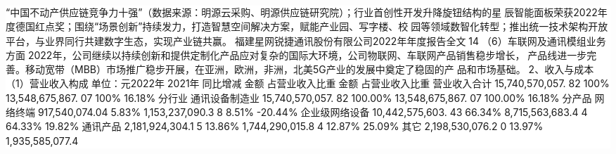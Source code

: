 “中国不动产供应链竞争力十强”（数据来源：明源云采购、明源供应链研究院）；行业首创性开发升降旋钮结构的星
辰智能面板荣获2022年度德国红点奖；围绕“场景创新”持续发力，打造智慧空间解决方案，赋能产业园、写字楼、校
园等领域数智化转型；推出统一技术架构开放平台，与业界同行共建数字生态，实现产业链共赢。
福建星网锐捷通讯股份有限公司2022年年度报告全文
14
（6）车联网及通讯模组业务方面
2022年，公司继续以持续创新和提供定制化产品应对复杂的国际大环境，公司物联网、车联网产品销售稳步增长，
产品线进一步完善。移动宽带（MBB）市场推广稳步开展，在亚洲，欧洲，非洲，北美5G产业的发展中奠定了稳固的产
品和市场基础。
2、收入与成本
（1）营业收入构成
单位：元2022年
2021年
同比增减
金额
占营业收入比重
金额
占营业收入比重
营业收入合计
15,740,570,057.
82
100%
13,548,675,867.
07
100%
16.18%
分行业
通讯设备制造业
15,740,570,057.
82
100.00%
13,548,675,867.
07
100.00%
16.18%
分产品
网络终端
917,540,074.04
5.83%
1,153,237,090.3
8
8.51%
-20.44%
企业级网络设备
10,442,575,603.
43
66.34%
8,715,563,683.4
4
64.33%
19.82%
通讯产品
2,181,924,304.1
5
13.86%
1,744,290,015.8
4
12.87%
25.09%
其它
2,198,530,076.2
0
13.97%
1,935,585,077.4